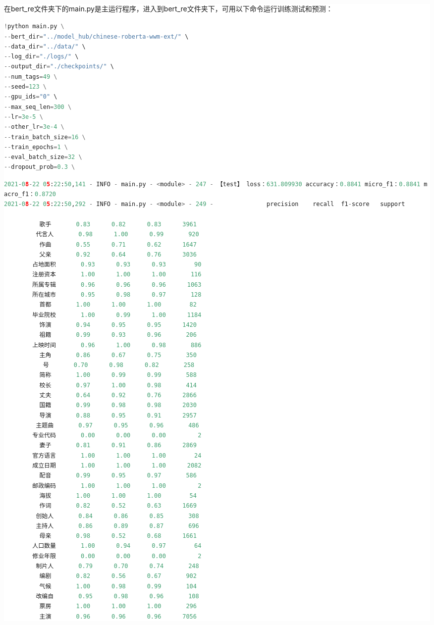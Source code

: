 在bert_re文件夹下的main.py是主运行程序，进入到bert_re文件夹下，可用以下命令运行训练测试和预测：<br>
```python
!python main.py \
--bert_dir="../model_hub/chinese-roberta-wwm-ext/" \
--data_dir="../data/" \
--log_dir="./logs/" \
--output_dir="./checkpoints/" \
--num_tags=49 \
--seed=123 \
--gpu_ids="0" \
--max_seq_len=300 \
--lr=3e-5 \
--other_lr=3e-4 \
--train_batch_size=16 \
--train_epochs=1 \
--eval_batch_size=32 \
--dropout_prob=0.3 \
```
```python
2021-08-22 05:22:50,141 - INFO - main.py - <module> - 247 - 【test】 loss：631.809930 accuracy：0.8841 micro_f1：0.8841 macro_f1：0.8720
2021-08-22 05:22:50,292 - INFO - main.py - <module> - 249 -               precision    recall  f1-score   support

          歌手       0.83      0.82      0.83      3961
         代言人       0.98      1.00      0.99       920
          作曲       0.55      0.71      0.62      1647
          父亲       0.92      0.64      0.76      3036
        占地面积       0.93      0.93      0.93        90
        注册资本       1.00      1.00      1.00       116
        所属专辑       0.96      0.96      0.96      1063
        所在城市       0.95      0.98      0.97       128
          首都       1.00      1.00      1.00        82
        毕业院校       1.00      0.99      1.00      1184
          饰演       0.94      0.95      0.95      1420
          祖籍       0.99      0.93      0.96       206
        上映时间       0.96      1.00      0.98       886
          主角       0.86      0.67      0.75       350
           号       0.70      0.98      0.82       258
          简称       1.00      0.99      0.99       588
          校长       0.97      1.00      0.98       414
          丈夫       0.64      0.92      0.76      2866
          国籍       0.99      0.98      0.98      2030
          导演       0.88      0.95      0.91      2957
         主题曲       0.97      0.95      0.96       486
        专业代码       0.00      0.00      0.00         2
          妻子       0.81      0.91      0.86      2869
        官方语言       1.00      1.00      1.00        24
        成立日期       1.00      1.00      1.00      2082
          配音       0.99      0.95      0.97       586
        邮政编码       1.00      1.00      1.00         2
          海拔       1.00      1.00      1.00        54
          作词       0.82      0.52      0.63      1669
         创始人       0.84      0.86      0.85       308
         主持人       0.86      0.89      0.87       696
          母亲       0.98      0.52      0.68      1661
        人口数量       1.00      0.94      0.97        64
        修业年限       0.00      0.00      0.00         2
         制片人       0.79      0.70      0.74       248
          编剧       0.82      0.56      0.67       902
          气候       1.00      0.98      0.99       104
         改编自       0.95      0.98      0.96       108
          票房       1.00      1.00      1.00       296
          主演       0.96      0.96      0.96      7056
```